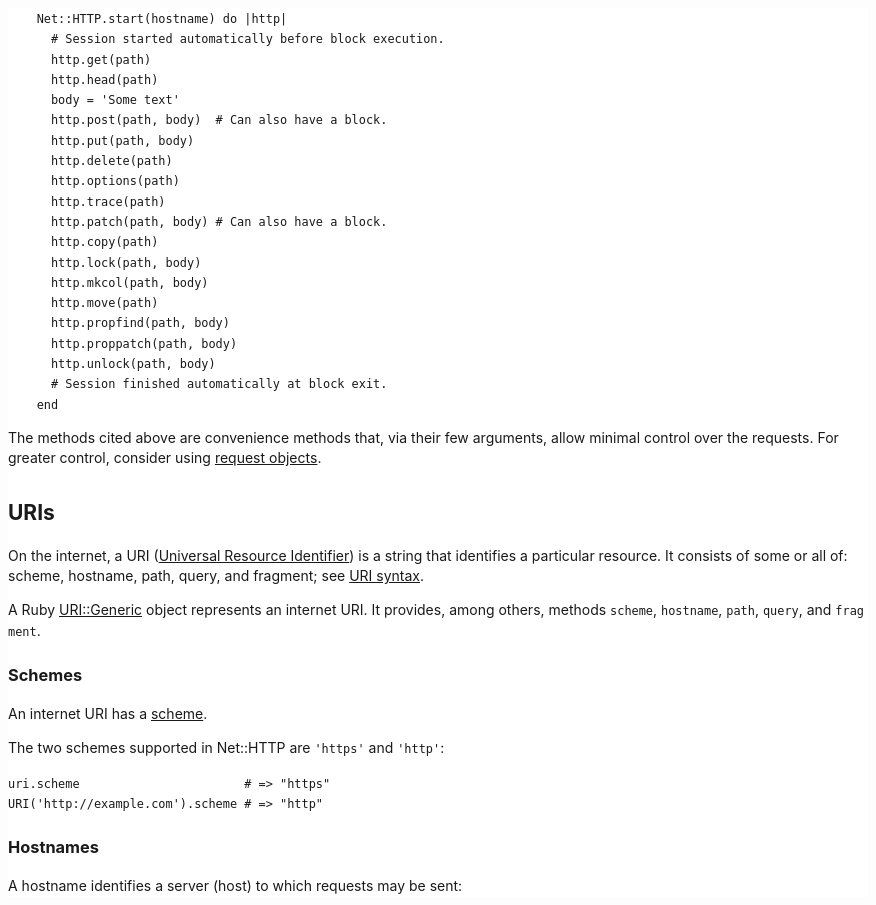         Net::HTTP.start(hostname) do |http|
          # Session started automatically before block execution.
          http.get(path)
          http.head(path)
          body = 'Some text'
          http.post(path, body)  # Can also have a block.
          http.put(path, body)
          http.delete(path)
          http.options(path)
          http.trace(path)
          http.patch(path, body) # Can also have a block.
          http.copy(path)
          http.lock(path, body)
          http.mkcol(path, body)
          http.move(path)
          http.propfind(path, body)
          http.proppatch(path, body)
          http.unlock(path, body)
          # Session finished automatically at block exit.
        end

The methods cited above are convenience methods that, via their few arguments,
allow minimal control over the requests. For greater control, consider using
[request objects](rdoc-ref:Net::HTTPRequest).

## URIs

On the internet, a URI ([Universal Resource
Identifier](https://en.wikipedia.org/wiki/Uniform_Resource_Identifier)) is a
string that identifies a particular resource. It consists of some or all of:
scheme, hostname, path, query, and fragment; see [URI
syntax](https://en.wikipedia.org/wiki/Uniform_Resource_Identifier#Syntax).

A Ruby [URI::Generic](rdoc-ref:URI::Generic) object represents an internet
URI. It provides, among others, methods `scheme`, `hostname`, `path`, `query`,
and `fragment`.

### Schemes

An internet URI has a
[scheme](https://en.wikipedia.org/wiki/List_of_URI_schemes).

The two schemes supported in Net::HTTP are `'https'` and `'http'`:

    uri.scheme                       # => "https"
    URI('http://example.com').scheme # => "http"

### Hostnames

A hostname identifies a server (host) to which requests may be sent:
